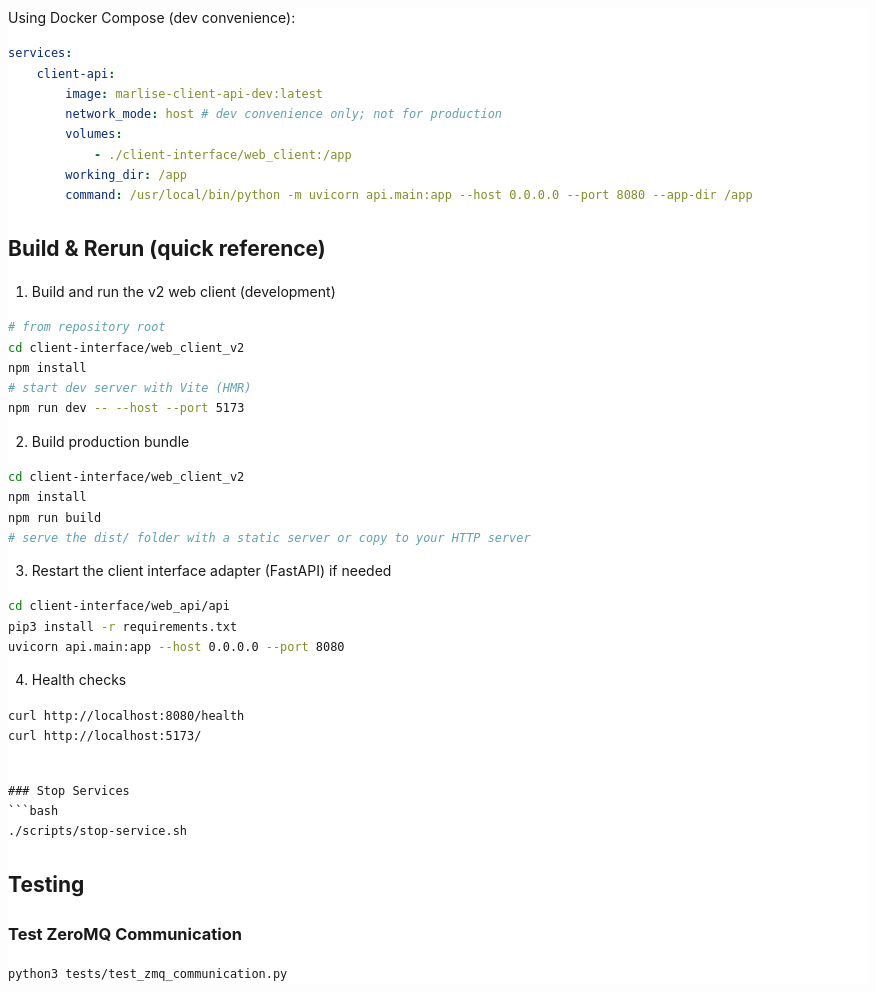 Using Docker Compose (dev convenience):
```yaml
services:
    client-api:
        image: marlise-client-api-dev:latest
        network_mode: host # dev convenience only; not for production
        volumes:
            - ./client-interface/web_client:/app
        working_dir: /app
        command: /usr/local/bin/python -m uvicorn api.main:app --host 0.0.0.0 --port 8080 --app-dir /app
```

## Build & Rerun (quick reference)

1. Build and run the v2 web client (development)
```bash
# from repository root
cd client-interface/web_client_v2
npm install
# start dev server with Vite (HMR)
npm run dev -- --host --port 5173
```

2. Build production bundle
```bash
cd client-interface/web_client_v2
npm install
npm run build
# serve the dist/ folder with a static server or copy to your HTTP server
```

3. Restart the client interface adapter (FastAPI) if needed
```bash
cd client-interface/web_api/api
pip3 install -r requirements.txt
uvicorn api.main:app --host 0.0.0.0 --port 8080
```

4. Health checks
```bash
curl http://localhost:8080/health
curl http://localhost:5173/
```

```

### Stop Services
```bash
./scripts/stop-service.sh
```

## Testing

### Test ZeroMQ Communication
```bash
python3 tests/test_zmq_communication.py
```
